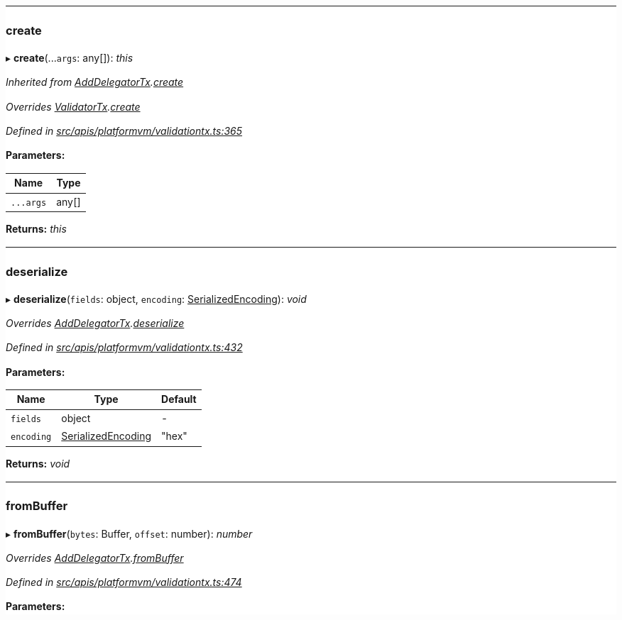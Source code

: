 ___

###  create

▸ **create**(...`args`: any[]): *this*

*Inherited from [AddDelegatorTx](api_platformvm_validationtx.adddelegatortx.md).[create](api_platformvm_validationtx.adddelegatortx.md#create)*

*Overrides [ValidatorTx](api_platformvm_validationtx.validatortx.md).[create](api_platformvm_validationtx.validatortx.md#create)*

*Defined in [src/apis/platformvm/validationtx.ts:365](https://github.com/ava-labs/avalanchejs/blob/598fbcc/src/apis/platformvm/validationtx.ts#L365)*

**Parameters:**

Name | Type |
------ | ------ |
`...args` | any[] |

**Returns:** *this*

___

###  deserialize

▸ **deserialize**(`fields`: object, `encoding`: [SerializedEncoding](../modules/src_utils.md#serializedencoding)): *void*

*Overrides [AddDelegatorTx](api_platformvm_validationtx.adddelegatortx.md).[deserialize](api_platformvm_validationtx.adddelegatortx.md#deserialize)*

*Defined in [src/apis/platformvm/validationtx.ts:432](https://github.com/ava-labs/avalanchejs/blob/598fbcc/src/apis/platformvm/validationtx.ts#L432)*

**Parameters:**

Name | Type | Default |
------ | ------ | ------ |
`fields` | object | - |
`encoding` | [SerializedEncoding](../modules/src_utils.md#serializedencoding) | "hex" |

**Returns:** *void*

___

###  fromBuffer

▸ **fromBuffer**(`bytes`: Buffer, `offset`: number): *number*

*Overrides [AddDelegatorTx](api_platformvm_validationtx.adddelegatortx.md).[fromBuffer](api_platformvm_validationtx.adddelegatortx.md#frombuffer)*

*Defined in [src/apis/platformvm/validationtx.ts:474](https://github.com/ava-labs/avalanchejs/blob/598fbcc/src/apis/platformvm/validationtx.ts#L474)*

**Parameters:**
